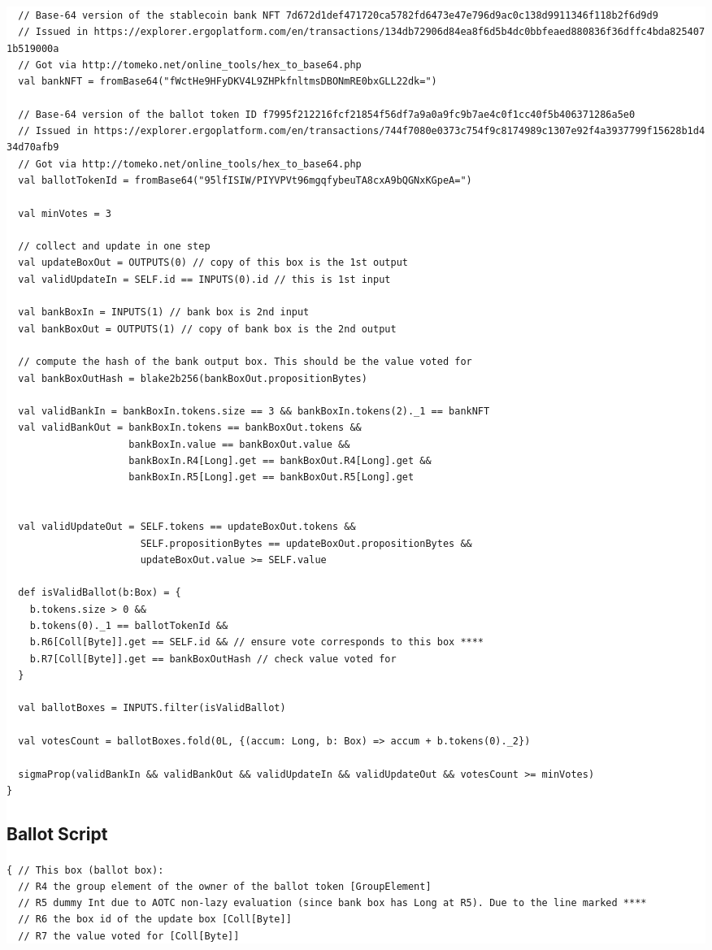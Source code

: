       // Base-64 version of the stablecoin bank NFT 7d672d1def471720ca5782fd6473e47e796d9ac0c138d9911346f118b2f6d9d9 
      // Issued in https://explorer.ergoplatform.com/en/transactions/134db72906d84ea8f6d5b4dc0bbfeaed880836f36dffc4bda8254071b519000a
      // Got via http://tomeko.net/online_tools/hex_to_base64.php
      val bankNFT = fromBase64("fWctHe9HFyDKV4L9ZHPkfnltmsDBONmRE0bxGLL22dk=")

      // Base-64 version of the ballot token ID f7995f212216fcf21854f56df7a9a0a9fc9b7ae4c0f1cc40f5b406371286a5e0
      // Issued in https://explorer.ergoplatform.com/en/transactions/744f7080e0373c754f9c8174989c1307e92f4a3937799f15628b1d434d70afb9
      // Got via http://tomeko.net/online_tools/hex_to_base64.php
      val ballotTokenId = fromBase64("95lfISIW/PIYVPVt96mgqfybeuTA8cxA9bQGNxKGpeA=")

      val minVotes = 3

      // collect and update in one step
      val updateBoxOut = OUTPUTS(0) // copy of this box is the 1st output
      val validUpdateIn = SELF.id == INPUTS(0).id // this is 1st input

      val bankBoxIn = INPUTS(1) // bank box is 2nd input
      val bankBoxOut = OUTPUTS(1) // copy of bank box is the 2nd output
  
      // compute the hash of the bank output box. This should be the value voted for
      val bankBoxOutHash = blake2b256(bankBoxOut.propositionBytes)
  
      val validBankIn = bankBoxIn.tokens.size == 3 && bankBoxIn.tokens(2)._1 == bankNFT
      val validBankOut = bankBoxIn.tokens == bankBoxOut.tokens &&
                         bankBoxIn.value == bankBoxOut.value &&
                         bankBoxIn.R4[Long].get == bankBoxOut.R4[Long].get &&
                         bankBoxIn.R5[Long].get == bankBoxOut.R5[Long].get 

  
      val validUpdateOut = SELF.tokens == updateBoxOut.tokens && 
                           SELF.propositionBytes == updateBoxOut.propositionBytes &&
                           updateBoxOut.value >= SELF.value

      def isValidBallot(b:Box) = {
        b.tokens.size > 0 && 
        b.tokens(0)._1 == ballotTokenId &&
        b.R6[Coll[Byte]].get == SELF.id && // ensure vote corresponds to this box ****
        b.R7[Coll[Byte]].get == bankBoxOutHash // check value voted for
      }
  
      val ballotBoxes = INPUTS.filter(isValidBallot)
  
      val votesCount = ballotBoxes.fold(0L, {(accum: Long, b: Box) => accum + b.tokens(0)._2})
  
      sigmaProp(validBankIn && validBankOut && validUpdateIn && validUpdateOut && votesCount >= minVotes)
    }
           

Ballot Script
-------------

    { // This box (ballot box):
      // R4 the group element of the owner of the ballot token [GroupElement]
      // R5 dummy Int due to AOTC non-lazy evaluation (since bank box has Long at R5). Due to the line marked ****
      // R6 the box id of the update box [Coll[Byte]]
      // R7 the value voted for [Coll[Byte]]
      